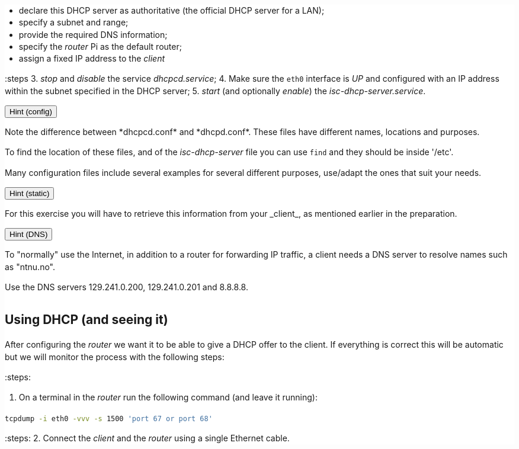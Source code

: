 
  - declare this DHCP server as authoritative (the official DHCP server for a LAN);
  - specify a subnet and range;
  - provide the required DNS information;
  - specify the *router* Pi as the default router;
  - assign a fixed IP address to the _client_

:steps
3. *stop* and *disable* the service *dhcpcd.service*;
4. Make sure the `eth0` interface is *UP* and configured with an IP address within the subnet specified in the DHCP server;
5. *start* (and optionally *enable*) the *isc-dhcp-server.service*.

<button class="w3collapsible">Hint (config)</button>
<div class="w3content">
Note the difference between *dhcpcd.conf* and *dhcpd.conf*.
These files have different names, locations and purposes.

To find the location of these files, and of the *isc-dhcp-server* file you can use `find` and they should be inside '/etc'.

Many configuration files include several examples for several different purposes, use/adapt the ones that suit your needs. 

</div>

<button class="w3collapsible">Hint (static)</button>
<div class="w3content">
For this exercise you will have to retrieve this information from your _client_, as mentioned earlier in the preparation.
</div>

<button class="w3collapsible">Hint (DNS)</button>
<div class="w3content">
To "normally" use the Internet, in addition to a router for forwarding IP traffic, a client needs a DNS server to resolve names such as "ntnu.no".

Use the DNS servers 129.241.0.200, 129.241.0.201 and 8.8.8.8.

</div>


## Using DHCP (and seeing it)

After configuring the _router_ we want it to be able to give a DHCP offer to the client.
If everything is correct this will be automatic but we will monitor the process with the following steps:

:steps:
1. On a terminal in the _router_ run the following command (and leave it running):
```bash
tcpdump -i eth0 -vvv -s 1500 'port 67 or port 68'
```

:steps:
2. Connect the _client_ and the _router_ using a single Ethernet cable.

